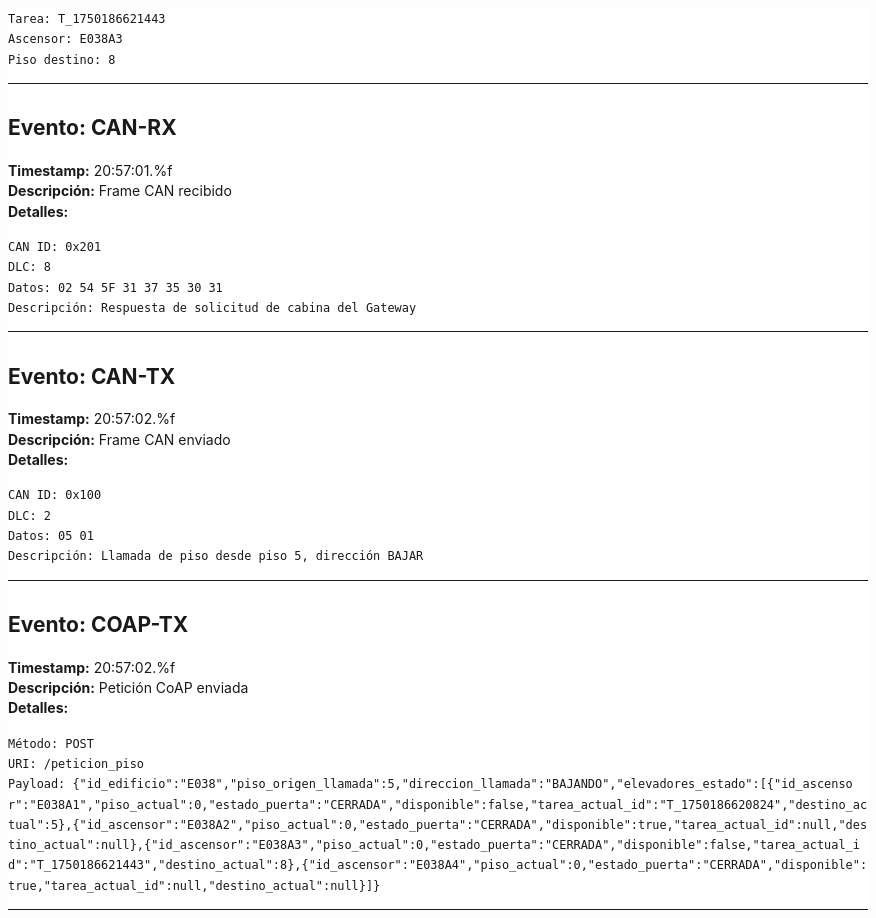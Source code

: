 ```
Tarea: T_1750186621443
Ascensor: E038A3
Piso destino: 8
```

---

## Evento: CAN-RX

**Timestamp:** 20:57:01.%f  
**Descripción:** Frame CAN recibido  
**Detalles:**

```
CAN ID: 0x201
DLC: 8
Datos: 02 54 5F 31 37 35 30 31 
Descripción: Respuesta de solicitud de cabina del Gateway
```

---

## Evento: CAN-TX

**Timestamp:** 20:57:02.%f  
**Descripción:** Frame CAN enviado  
**Detalles:**

```
CAN ID: 0x100
DLC: 2
Datos: 05 01 
Descripción: Llamada de piso desde piso 5, dirección BAJAR
```

---

## Evento: COAP-TX

**Timestamp:** 20:57:02.%f  
**Descripción:** Petición CoAP enviada  
**Detalles:**

```
Método: POST
URI: /peticion_piso
Payload: {"id_edificio":"E038","piso_origen_llamada":5,"direccion_llamada":"BAJANDO","elevadores_estado":[{"id_ascensor":"E038A1","piso_actual":0,"estado_puerta":"CERRADA","disponible":false,"tarea_actual_id":"T_1750186620824","destino_actual":5},{"id_ascensor":"E038A2","piso_actual":0,"estado_puerta":"CERRADA","disponible":true,"tarea_actual_id":null,"destino_actual":null},{"id_ascensor":"E038A3","piso_actual":0,"estado_puerta":"CERRADA","disponible":false,"tarea_actual_id":"T_1750186621443","destino_actual":8},{"id_ascensor":"E038A4","piso_actual":0,"estado_puerta":"CERRADA","disponible":true,"tarea_actual_id":null,"destino_actual":null}]}
```

---